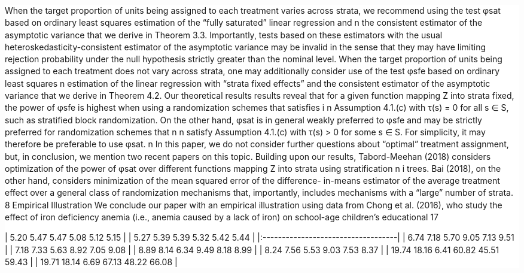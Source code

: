 When the target proportion of units being assigned to each treatment varies across strata, we recommend
using the test φsat based on ordinary least squares estimation of the “fully saturated” linear regression and
n
the consistent estimator of the asymptotic variance that we derive in Theorem 3.3. Importantly, tests based
on these estimators with the usual heteroskedasticity-consistent estimator of the asymptotic variance may
be invalid in the sense that they may have limiting rejection probability under the null hypothesis strictly
greater than the nominal level. When the target proportion of units being assigned to each treatment does
not vary across strata, one may additionally consider use of the test φsfe based on ordinary least squares
n
estimation of the linear regression with “strata fixed effects” and the consistent estimator of the asymptotic
variance that we derive in Theorem 4.2. Our theoretical results results reveal that for a given function
mapping Z into strata fixed, the power of φsfe is highest when using a randomization schemes that satisfies
i n
Assumption 4.1.(c) with τ(s) = 0 for all s ∈ S, such as stratified block randomization. On the other hand,
φsat is in general weakly preferred to φsfe and may be strictly preferred for randomization schemes that
n n
satisfy Assumption 4.1.(c) with τ(s) > 0 for some s ∈ S. For simplicity, it may therefore be preferable to
use φsat.
n
In this paper, we do not consider further questions about “optimal” treatment assignment, but, in
conclusion, we mention two recent papers on this topic. Building upon our results, Tabord-Meehan (2018)
considers optimization of the power of φsat over different functions mapping Z into strata using stratification
n i
trees. Bai (2018), on the other hand, considers minimization of the mean squared error of the difference-
in-means estimator of the average treatment effect over a general class of randomization mechanisms that,
importantly, includes mechanisms with a “large” number of strata.
8 Empirical Illustration
We conclude our paper with an empirical illustration using data from Chong et al. (2016), who study the
effect of iron deficiency anemia (i.e., anemia caused by a lack of iron) on school-age children’s educational
17

| 5.20 5.47 5.47 5.08 5.12 5.15      |
| 5.27 5.39 5.39 5.32 5.42 5.44      |
|:-----------------------------------|
| 6.74 7.18 5.70 9.05 7.13 9.51      |
| 7.18 7.33 5.63 8.92 7.05 9.08      |
| 8.89 8.14 6.34 9.49 8.18 8.99      |
| 8.24 7.56 5.53 9.03 7.53 8.37      |
| 19.74 18.16 6.41 60.82 45.51 59.43 |
| 19.71 18.14 6.69 67.13 48.22 66.08 |
